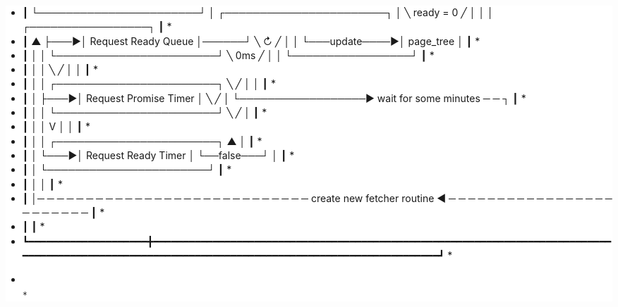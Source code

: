 *    ┃        └───────────────────────┘    │    ┌───────────────────────┐      │       ╲  ready = 0  ╱   │       │   │              ┌─────────────────┐                       ┃                                                                                                                                                *
*    ┃                    ▲                ├───▶│  Request Ready Queue  │──────┘        ╲     ↻     ╱    │       │   └───update────▶│    page_tree    │                       ┃                                                                                                                                                *
*    ┃                    │                │    └───────────────────────┘                ╲   0ms   ╱     │       │                  └─────────────────┘                       ┃                                                                                                                                                *
*    ┃                    │                │                                              ╲       ╱      │       │                                                            ┃                                                                                                                                                *
*    ┃                    │                │    ┌───────────────────────┐                  ╲     ╱       │       │                                                            ┃                                                                                                                                                *
*    ┃                    │                ├───▶│ Request Promise Timer │                   ╲   ╱        │       └──────────────────▶ wait for some minutes ─ ─ ┐             ┃                                                                                                                                                *
*    ┃                    │                │    └───────────────────────┘                    ╲ ╱         │                                                                    ┃                                                                                                                                                *
*    ┃                    │                │                                                  V          │                                                      │             ┃                                                                                                                                                *
*    ┃                    │                │    ┌───────────────────────┐                     ▲          │                                                                    ┃                                                                                                                                                *
*    ┃                    │                └───▶│  Request Ready Timer  │                     └──false───┘                                                      │             ┃                                                                                                                                                *
*    ┃                    │                     └───────────────────────┘                                                                                                     ┃                                                                                                                                                *
*    ┃                    │                                                                                                                                     │             ┃                                                                                                                                                *
*    ┃                    │─ ─ ─ ─ ─ ─ ─ ─ ─ ─ ─ ─ ─ ─ ─ ─ ─ ─ ─ ─ ─ ─ ─ ─ ─ ─ ─ ─  create new fetcher routine ◀ ─ ─ ─ ─ ─ ─ ─ ─ ─ ─ ─ ─ ─ ─ ─ ─ ─ ─ ─ ─ ─ ─ ─ ─              ┃                                                                                                                                                *
*    ┃                                                                                                                                                                        ┃                                                                                                                                                *
*    ┗━━━━━━━━━━━━━━━━━━━━╋━━━━━━━━━━━━━━━━━━━━━━━━━━━━━━━━━━━━━━━━━━━━━━━━━━━━━━━━━━━━━━━━━━━━━━━━━━━━━━━━━━━━━━━━━━━━━━━━━━━━━━━━━━━━━━━━━━━━━━━━━━━━━━━━━━━━━━━━━━━━━━━━━━━┛                                                                                                                                                *
*                                                                                                                                                                                                                                                                                                                              *